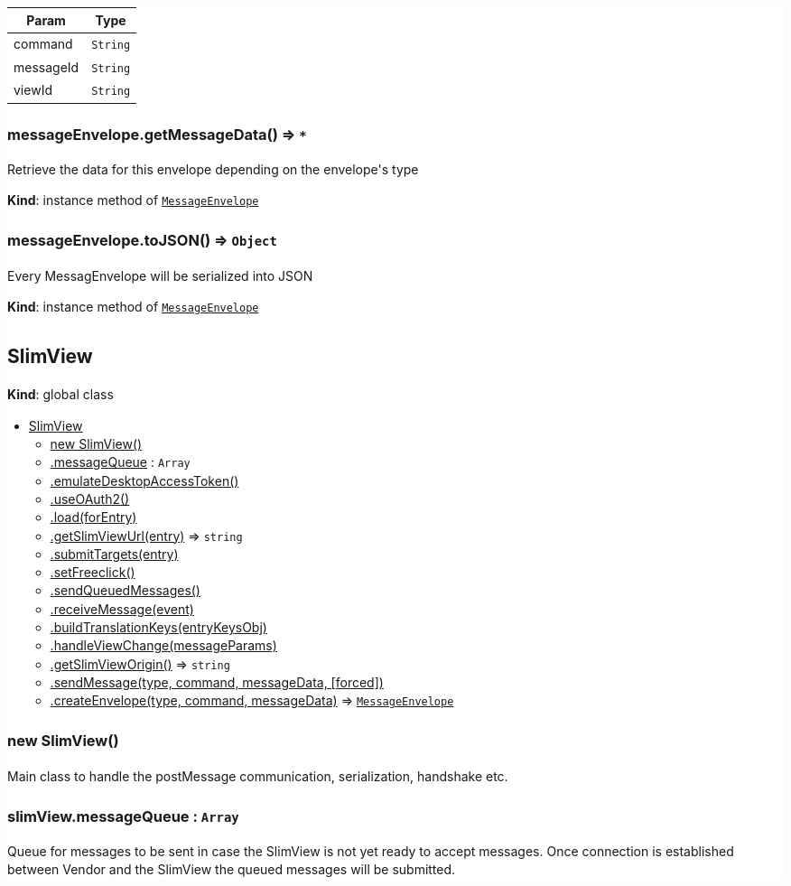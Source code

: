 
| Param | Type |
| --- | --- |
| command | <code>String</code> | 
| messageId | <code>String</code> | 
| viewId | <code>String</code> | 

<a name="MessageEnvelope+getMessageData"></a>
### messageEnvelope.getMessageData() ⇒ <code>\*</code>
Retrieve the data for this envelope depending on the envelope's type

**Kind**: instance method of <code>[MessageEnvelope](#MessageEnvelope)</code>  
<a name="MessageEnvelope+toJSON"></a>
### messageEnvelope.toJSON() ⇒ <code>Object</code>
Every MessagEnvelope will be serialized into JSON

**Kind**: instance method of <code>[MessageEnvelope](#MessageEnvelope)</code>  
<a name="SlimView"></a>
## SlimView
**Kind**: global class  

* [SlimView](#SlimView)
    * [new SlimView()](#new_SlimView_new)
    * [.messageQueue](#SlimView+messageQueue) : <code>Array</code>
    * [.emulateDesktopAccessToken()](#SlimView+emulateDesktopAccessToken)
    * [.useOAuth2()](#SlimView+useOAuth2)
    * [.load(forEntry)](#SlimView+load)
    * [.getSlimViewUrl(entry)](#SlimView+getSlimViewUrl) ⇒ <code>string</code>
    * [.submitTargets(entry)](#SlimView+submitTargets)
    * [.setFreeclick()](#SlimView+setFreeclick)
    * [.sendQueuedMessages()](#SlimView+sendQueuedMessages)
    * [.receiveMessage(event)](#SlimView+receiveMessage)
    * [.buildTranslationKeys(entryKeysObj)](#SlimView+buildTranslationKeys)
    * [.handleViewChange(messageParams)](#SlimView+handleViewChange)
    * [.getSlimViewOrigin()](#SlimView+getSlimViewOrigin) ⇒ <code>string</code>
    * [.sendMessage(type, command, messageData, [forced])](#SlimView+sendMessage)
    * [.createEnvelope(type, command, messageData)](#SlimView+createEnvelope) ⇒ <code>[MessageEnvelope](#MessageEnvelope)</code>

<a name="new_SlimView_new"></a>
### new SlimView()
Main class to handle the postMessage communication, serialization, handshake etc.

<a name="SlimView+messageQueue"></a>
### slimView.messageQueue : <code>Array</code>
Queue for messages to be sent in case the SlimView is not yet ready to accept
messages. Once connection is established between Vendor and the SlimView
the queued messages will be submitted.
